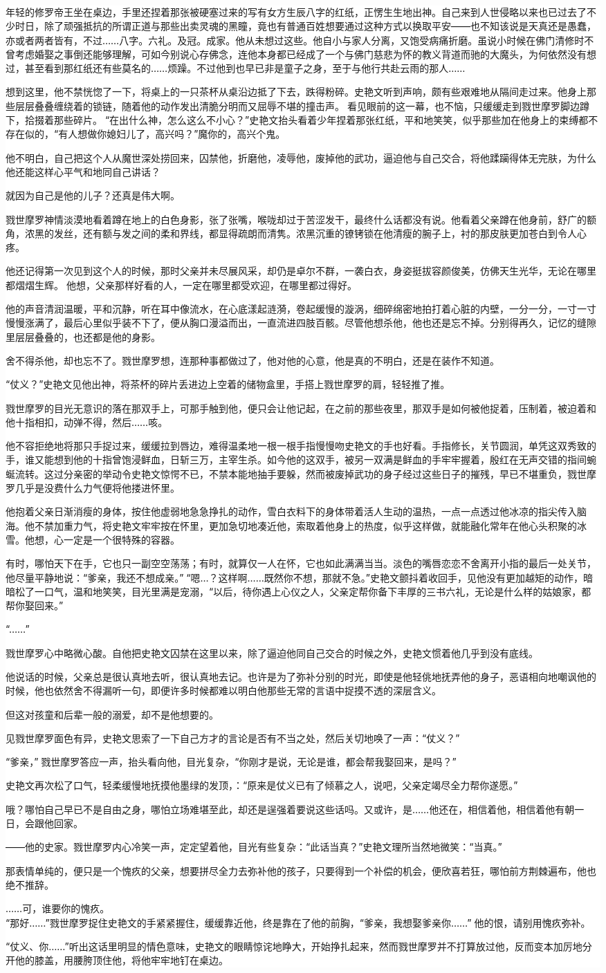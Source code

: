 年轻的修罗帝王坐在桌边，手里还捏着那张被硬塞过来的写有女方生辰八字的红纸，正愣生生地出神。自己来到人世侵略以来也已过去了不少时日，除了顽强抵抗的所谓正道与那些出卖灵魂的黑瞳，竟也有普通百姓想要通过这种方式以换取平安——也不知该说是天真还是愚蠢，亦或者两者皆有，不过……八字。六礼。及冠。成家。他从未想过这些。他自小与家人分离，又饱受病痛折磨。虽说小时候在佛门清修时不曾考虑婚娶之事倒还能够理解，可如今别说心存佛念，连他本身都已经成了一个与佛门慈悲为怀的教义背道而驰的大魔头，为何依然没有想过，甚至看到那红纸还有些莫名的……烦躁。不过他到也早已非是童子之身，至于与他行共赴云雨的那人……<br>

想到这里，他不禁恍惚了一下，将桌上的一只茶杯从桌沿边抵了下去，跌得粉碎。史艳文听到声响，颇有些艰难地从隔间走过来。他身上那些层层叠叠缠绕着的锁链，随着他的动作发出清脆分明而又屈辱不堪的撞击声。 看见眼前的这一幕，也不恼，只缓缓走到戮世摩罗脚边蹲下，拾掇着那些碎片。 “在出什么神，怎么这么不小心？”史艳文抬头看着少年捏着那张红纸，平和地笑笑，似乎那些加在他身上的束缚都不存在似的，“有人想做你媳妇儿了，高兴吗？”魔你的，高兴个鬼。<br>

他不明白，自己把这个人从魔世深处捞回来，囚禁他，折磨他，凌辱他，废掉他的武功，逼迫他与自己交合，将他蹂躏得体无完肤，为什么他还能这样心平气和地同自己讲话？ <br>

就因为自己是他的儿子？还真是伟大啊。<br>

戮世摩罗神情淡漠地看着蹲在地上的白色身影，张了张嘴，喉咙却过于苦涩发干，最终什么话都没有说。他看着父亲蹲在他身前，舒广的额角，浓黑的发丝，还有额与发之间的柔和界线，都显得疏朗而清隽。浓黑沉重的镣铐锁在他清瘦的腕子上，衬的那皮肤更加苍白到令人心疼。<br>

他还记得第一次见到这个人的时候，那时父亲并未尽展风采，却仍是卓尔不群，一袭白衣，身姿挺拔容颜俊美，仿佛天生光华，无论在哪里都熠熠生辉。 他想，父亲那样好看的人，一定在哪里都受欢迎，在哪里都过得好。<br>

他的声音清润温暖，平和沉静，听在耳中像流水，在心底漾起涟漪，卷起缓慢的漩涡，细碎绵密地拍打着心脏的内壁，一分一分，一寸一寸慢慢涨满了，最后心里似乎装不下了，便从胸口漫溢而出，一直流进四肢百骸。尽管他想杀他，他也还是忘不掉。分别得再久，记忆的缝隙里层层叠叠的，也还都是他的身影。<br>

舍不得杀他，却也忘不了。戮世摩罗想，连那种事都做过了，他对他的心意，他是真的不明白，还是在装作不知道。<br>
 
 “仗义？”史艳文见他出神，将茶杯的碎片丢进边上空着的储物盒里，手搭上戮世摩罗的肩，轻轻推了推。<br>

戮世摩罗的目光无意识的落在那双手上，可那手触到他，便只会让他记起，在之前的那些夜里，那双手是如何被他捉着，压制着，被迫着和他十指相扣，动弹不得，然后……咳。<br>

他不容拒绝地将那只手捉过来，缓缓拉到唇边，难得温柔地一根一根手指慢慢吻史艳文的手也好看。手指修长，关节圆润，单凭这双秀致的手，谁又能想到他的十指曾饱浸鲜血，日斩三万，主宰生杀。如今他的这双手，被另一双满是鲜血的手牢牢握着，殷红在无声交错的指间蜿蜒流转。这过分亲密的举动令史艳文惊愕不已，不禁本能地抽手要躲，然而被废掉武功的身子经过这些日子的摧残，早已不堪重负，戮世摩罗几乎是没费什么力气便将他搂进怀里。<br>

他抱着父亲日渐消瘦的身体，按住他虚弱地急急挣扎的动作，雪白衣料下的身体带着活人生动的温热，一点一点透过他冰凉的指尖传入脑海。他不禁加重力气，将史艳文牢牢按在怀里，更加急切地凑近他，索取着他身上的热度，似乎这样做，就能融化常年在他心头积聚的冰雪。他想，心一定是一个很特殊的容器。<br>

有时，哪怕天下在手，它也只一副空空荡荡；有时，就算仅一人在怀，它也如此满满当当。淡色的嘴唇恋恋不舍离开小指的最后一处关节，他尽量平静地说：“爹亲，我还不想成亲。” “嗯…？这样啊……既然你不想，那就不急。”史艳文颤抖着收回手，见他没有更加越矩的动作，暗暗松了一口气，温和地笑笑，目光里满是宠溺，“以后，待你遇上心仪之人，父亲定帮你备下丰厚的三书六礼，无论是什么样的姑娘家，都帮你娶回来。”<br>

 “……”<br>
 
戮世摩罗心中略微心酸。自他把史艳文囚禁在这里以来，除了逼迫他同自己交合的时候之外，史艳文惯着他几乎到没有底线。<br>

他说话的时候，父亲总是很认真地去听，很认真地去记。也许是为了弥补分别的时光，即使是他轻佻地抚弄他的身子，恶语相向地嘲讽他的时候，他也依然舍不得漏听一句，即便许多时候都难以明白他那些无常的言语中捉摸不透的深层含义。<br>

但这对孩童和后辈一般的溺爱，却不是他想要的。 <br>

见戮世摩罗面色有异，史艳文思索了一下自己方才的言论是否有不当之处，然后关切地唤了一声：“仗义？”<br>

 “爹亲，” 戮世摩罗答应一声，抬头看向他，目光复杂，“你刚才是说，无论是谁，都会帮我娶回来，是吗？”<br>
 
史艳文再次松了口气，轻柔缓慢地抚摸他墨绿的发顶，：“原来是仗义已有了倾慕之人，说吧，父亲定竭尽全力帮你遂愿。”<br>

哦？哪怕自己早已不是自由之身，哪怕立场难堪至此，却还是逞强着要说这些话吗。又或许，是……他还在，相信着他，相信着他有朝一日，会跟他回家。<br>

——他的史家。戮世摩罗内心冷笑一声，定定望着他，目光有些复杂：“此话当真？”史艳文理所当然地微笑：“当真。”<br>

那表情单纯的，便只是一个愧疚的父亲，想要拼尽全力去弥补他的孩子，只要得到一个补偿的机会，便欣喜若狂，哪怕前方荆棘遍布，他也绝不推辞。<br>
	
……可，谁要你的愧疚。<br>
 “那好……”戮世摩罗捉住史艳文的手紧紧握住，缓缓靠近他，终是靠在了他的前胸，“爹亲，我想娶爹亲你……” 他的恨，请别用愧疚弥补。<br>
 
“仗义、你……”听出这话里明显的情色意味，史艳文的眼睛惊诧地睁大，开始挣扎起来，然而戮世摩罗并不打算放过他，反而变本加厉地分开他的膝盖，用腰胯顶住他，将他牢牢地钉在桌边。<br>
